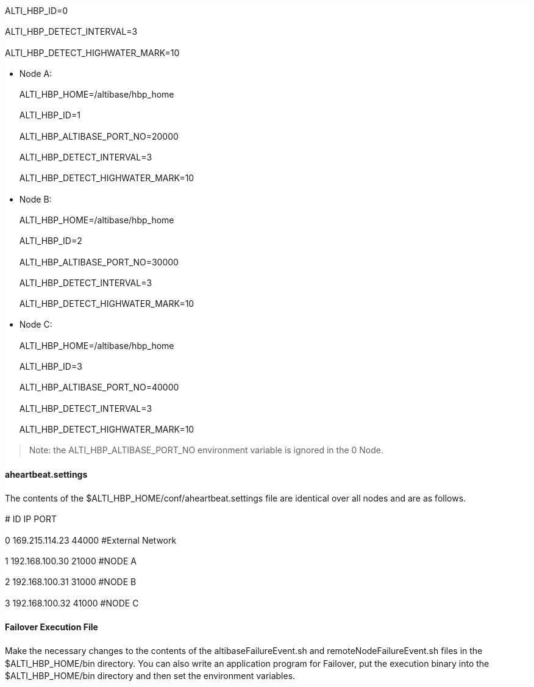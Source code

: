   ALTI_HBP_ID=0

  ALTI_HBP_DETECT_INTERVAL=3

  ALTI_HBP_DETECT_HIGHWATER_MARK=10

- Node A:

  ALTI_HBP_HOME=/altibase/hbp_home

  ALTI_HBP_ID=1

  ALTI_HBP_ALTIBASE_PORT_NO=20000

  ALTI_HBP_DETECT_INTERVAL=3

  ALTI_HBP_DETECT_HIGHWATER_MARK=10

- Node B:

  ALTI_HBP_HOME=/altibase/hbp_home

  ALTI_HBP_ID=2

  ALTI_HBP_ALTIBASE_PORT_NO=30000

  ALTI_HBP_DETECT_INTERVAL=3

  ALTI_HBP_DETECT_HIGHWATER_MARK=10

- Node C:

  ALTI_HBP_HOME=/altibase/hbp_home

  ALTI_HBP_ID=3

  ALTI_HBP_ALTIBASE_PORT_NO=40000

  ALTI_HBP_DETECT_INTERVAL=3

  ALTI_HBP_DETECT_HIGHWATER_MARK=10

> Note: the ALTI_HBP_ALTIBASE_PORT_NO environment variable is ignored in the 0 Node.
>

#### aheartbeat.settings

The contents of the $ALTI_HBP_HOME/conf/aheartbeat.settings file are identical over all nodes and are as follows.

\# ID     IP PORT

0      169.215.114.23        44000    #External Network

1      192.168.100.30        21000    #NODE A

2      192.168.100.31        31000    #NODE B

3      192.168.100.32        41000    #NODE C

####  Failover Execution File

Make the necessary changes to the contents of the altibaseFailureEvent.sh and remoteNodeFailureEvent.sh files in the \$ALTI_HBP_HOME/bin directory. You can also write an application program for Failover, put the execution binary into the $ALTI_HBP_HOME/bin directory and then set the environment variables.
